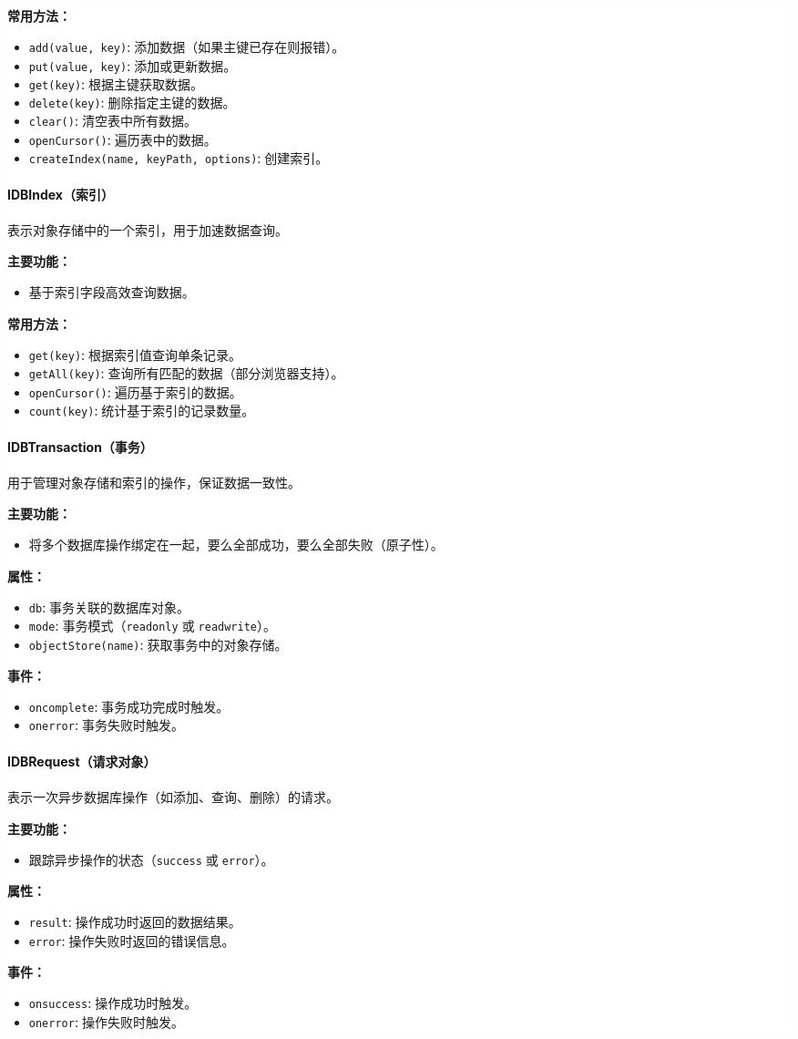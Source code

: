 **常用方法：**

- `add(value, key)`: 添加数据（如果主键已存在则报错）。
- `put(value, key)`: 添加或更新数据。
- `get(key)`: 根据主键获取数据。
- `delete(key)`: 删除指定主键的数据。
- `clear()`: 清空表中所有数据。
- `openCursor()`: 遍历表中的数据。
- `createIndex(name, keyPath, options)`: 创建索引。

#### IDBIndex（索引）

表示对象存储中的一个索引，用于加速数据查询。

**主要功能：**

- 基于索引字段高效查询数据。

**常用方法：**

- `get(key)`: 根据索引值查询单条记录。
- `getAll(key)`: 查询所有匹配的数据（部分浏览器支持）。
- `openCursor()`: 遍历基于索引的数据。
- `count(key)`: 统计基于索引的记录数量。

#### IDBTransaction（事务）

用于管理对象存储和索引的操作，保证数据一致性。

**主要功能：**

- 将多个数据库操作绑定在一起，要么全部成功，要么全部失败（原子性）。

**属性：**

- `db`: 事务关联的数据库对象。
- `mode`: 事务模式（`readonly` 或 `readwrite`）。
- `objectStore(name)`: 获取事务中的对象存储。

**事件：**

- `oncomplete`: 事务成功完成时触发。
- `onerror`: 事务失败时触发。

#### IDBRequest（请求对象）

表示一次异步数据库操作（如添加、查询、删除）的请求。

**主要功能：**

- 跟踪异步操作的状态（`success` 或 `error`）。

**属性：**

- `result`: 操作成功时返回的数据结果。
- `error`: 操作失败时返回的错误信息。

**事件：**

- `onsuccess`: 操作成功时触发。
- `onerror`: 操作失败时触发。
